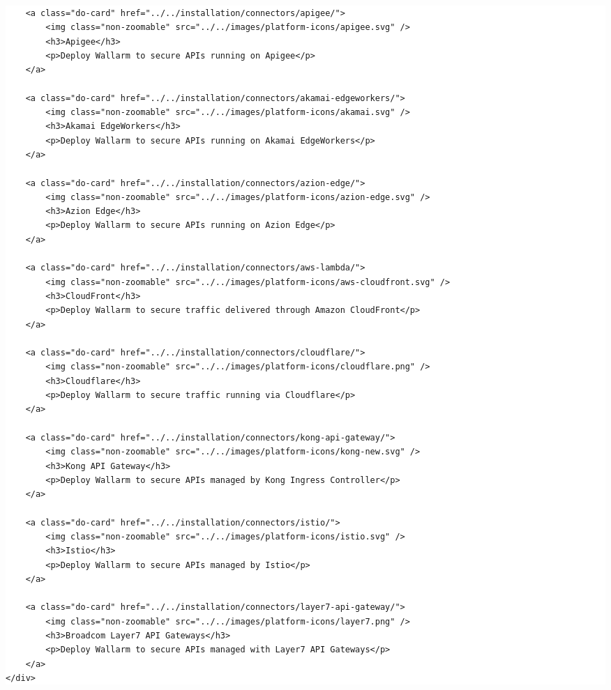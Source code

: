         <a class="do-card" href="../../installation/connectors/apigee/">
            <img class="non-zoomable" src="../../images/platform-icons/apigee.svg" />
            <h3>Apigee</h3>
            <p>Deploy Wallarm to secure APIs running on Apigee</p>
        </a>

        <a class="do-card" href="../../installation/connectors/akamai-edgeworkers/">
            <img class="non-zoomable" src="../../images/platform-icons/akamai.svg" />
            <h3>Akamai EdgeWorkers</h3>
            <p>Deploy Wallarm to secure APIs running on Akamai EdgeWorkers</p>
        </a>

        <a class="do-card" href="../../installation/connectors/azion-edge/">
            <img class="non-zoomable" src="../../images/platform-icons/azion-edge.svg" />
            <h3>Azion Edge</h3>
            <p>Deploy Wallarm to secure APIs running on Azion Edge</p>
        </a>
        
        <a class="do-card" href="../../installation/connectors/aws-lambda/">
            <img class="non-zoomable" src="../../images/platform-icons/aws-cloudfront.svg" />
            <h3>CloudFront</h3>
            <p>Deploy Wallarm to secure traffic delivered through Amazon CloudFront</p>
        </a>
        
        <a class="do-card" href="../../installation/connectors/cloudflare/">
            <img class="non-zoomable" src="../../images/platform-icons/cloudflare.png" />
            <h3>Cloudflare</h3>
            <p>Deploy Wallarm to secure traffic running via Cloudflare</p>
        </a>

        <a class="do-card" href="../../installation/connectors/kong-api-gateway/">
            <img class="non-zoomable" src="../../images/platform-icons/kong-new.svg" />
            <h3>Kong API Gateway</h3>
            <p>Deploy Wallarm to secure APIs managed by Kong Ingress Controller</p>
        </a>

        <a class="do-card" href="../../installation/connectors/istio/">
            <img class="non-zoomable" src="../../images/platform-icons/istio.svg" />
            <h3>Istio</h3>
            <p>Deploy Wallarm to secure APIs managed by Istio</p>
        </a>
        
        <a class="do-card" href="../../installation/connectors/layer7-api-gateway/">
            <img class="non-zoomable" src="../../images/platform-icons/layer7.png" />
            <h3>Broadcom Layer7 API Gateways</h3>
            <p>Deploy Wallarm to secure APIs managed with Layer7 API Gateways</p>
        </a>
    </div>
</div>
